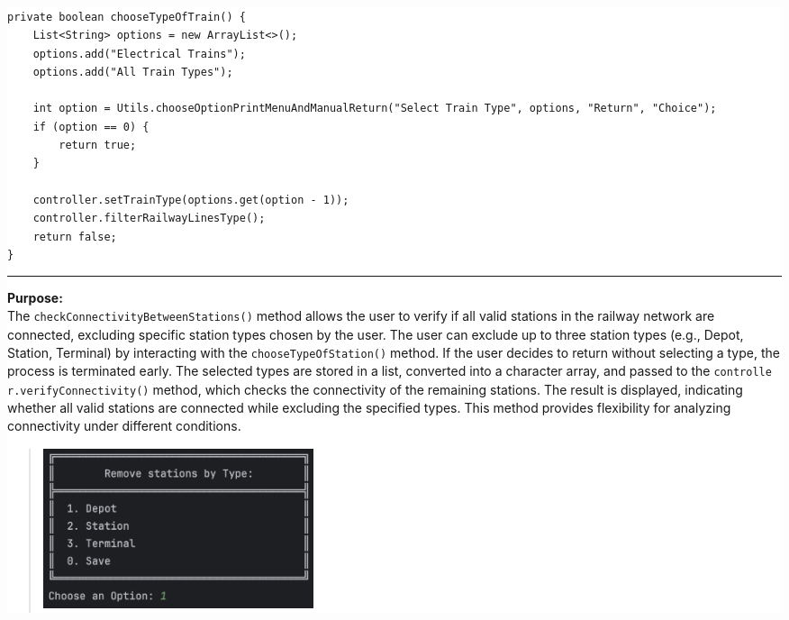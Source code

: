     private boolean chooseTypeOfTrain() {
        List<String> options = new ArrayList<>();
        options.add("Electrical Trains");
        options.add("All Train Types");
    
        int option = Utils.chooseOptionPrintMenuAndManualReturn("Select Train Type", options, "Return", "Choice");
        if (option == 0) {
            return true;
        }

        controller.setTrainType(options.get(option - 1));
        controller.filterRailwayLinesType();
        return false;
    }
---
**Purpose:**            
The `checkConnectivityBetweenStations()` method allows the user to verify if all valid stations in the railway network are
connected, excluding specific station types chosen by the user. The user can exclude up to three station types (e.g., 
Depot, Station, Terminal) by interacting with the `chooseTypeOfStation()` method. If the user decides to return without 
selecting a type, the process is terminated early. The selected types are stored in a list, converted into a character 
array, and passed to the `controller.verifyConnectivity()` method, which checks the connectivity of the remaining stations. 
The result is displayed, indicating whether all valid stations are connected while excluding the specified types. This 
method provides flexibility for analyzing connectivity under different conditions.

><img src="console_images_US13/remove_station_type.png" alt="select_train_type" width="300"/>
   